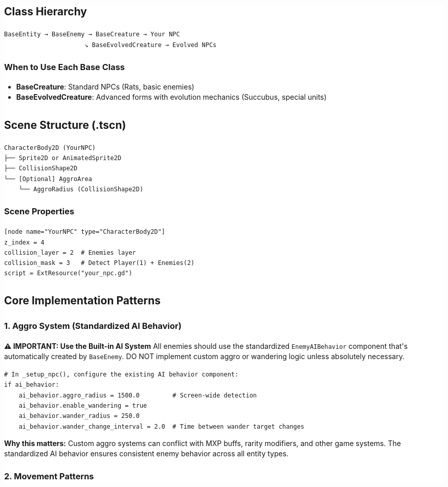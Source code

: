 ## Class Hierarchy

```
BaseEntity → BaseEnemy → BaseCreature → Your NPC
                      ↘ BaseEvolvedCreature → Evolved NPCs
```

### When to Use Each Base Class
- **BaseCreature**: Standard NPCs (Rats, basic enemies)
- **BaseEvolvedCreature**: Advanced forms with evolution mechanics (Succubus, special units)

## Scene Structure (.tscn)

```
CharacterBody2D (YourNPC)
├── Sprite2D or AnimatedSprite2D
├── CollisionShape2D
└── [Optional] AggroArea
    └── AggroRadius (CollisionShape2D)
```

### Scene Properties
```
[node name="YourNPC" type="CharacterBody2D"]
z_index = 4
collision_layer = 2  # Enemies layer
collision_mask = 3   # Detect Player(1) + Enemies(2)
script = ExtResource("your_npc.gd")
```

## Core Implementation Patterns

### 1. Aggro System (Standardized AI Behavior)

**⚠️ IMPORTANT: Use the Built-in AI System**
All enemies should use the standardized `EnemyAIBehavior` component that's automatically created by `BaseEnemy`. DO NOT implement custom aggro or wandering logic unless absolutely necessary.

```gdscript
# In _setup_npc(), configure the existing AI behavior component:
if ai_behavior:
    ai_behavior.aggro_radius = 1500.0         # Screen-wide detection
    ai_behavior.enable_wandering = true
    ai_behavior.wander_radius = 250.0
    ai_behavior.wander_change_interval = 2.0  # Time between wander target changes
```

**Why this matters:** Custom aggro systems can conflict with MXP buffs, rarity modifiers, and other game systems. The standardized AI behavior ensures consistent enemy behavior across all entity types.

### 2. Movement Patterns

